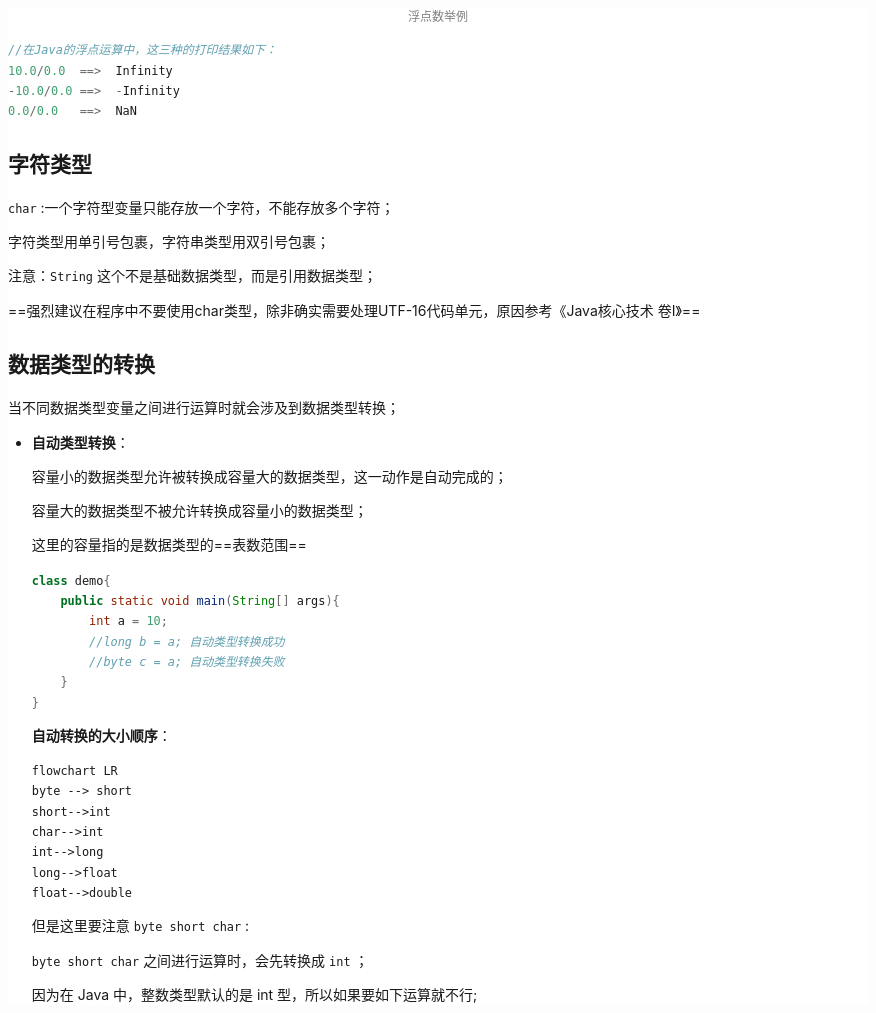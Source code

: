 <center style="color:grey;font-size:12px">浮点数举例</center>

```java
//在Java的浮点运算中，这三种的打印结果如下：
10.0/0.0  ==>  Infinity
-10.0/0.0 ==>  -Infinity
0.0/0.0   ==>  NaN
```

## 字符类型

`char` :一个字符型变量只能存放一个字符，不能存放多个字符；

字符类型用单引号包裹，字符串类型用双引号包裹；

注意：`String` 这个不是基础数据类型，而是引用数据类型；

==强烈建议在程序中不要使用char类型，除非确实需要处理UTF-16代码单元，原因参考《Java核心技术 卷Ⅰ》==

## 数据类型的转换

当不同数据类型变量之间进行运算时就会涉及到数据类型转换；

- **自动类型转换**：

  容量小的数据类型允许被转换成容量大的数据类型，这一动作是自动完成的；

  容量大的数据类型不被允许转换成容量小的数据类型；

  这里的容量指的是数据类型的==表数范围==

  ```java
  class demo{
      public static void main(String[] args){
          int a = 10;
          //long b = a; 自动类型转换成功
          //byte c = a; 自动类型转换失败
      }
  }
  ```

  **自动转换的大小顺序**：

  ```mermaid
  flowchart LR
  byte --> short
  short-->int
  char-->int
  int-->long
  long-->float
  float-->double
  ```

  但是这里要注意 `byte short char` :

   `byte short char` 之间进行运算时，会先转换成 `int` ；

  因为在 Java 中，整数类型默认的是 int 型，所以如果要如下运算就不行;
